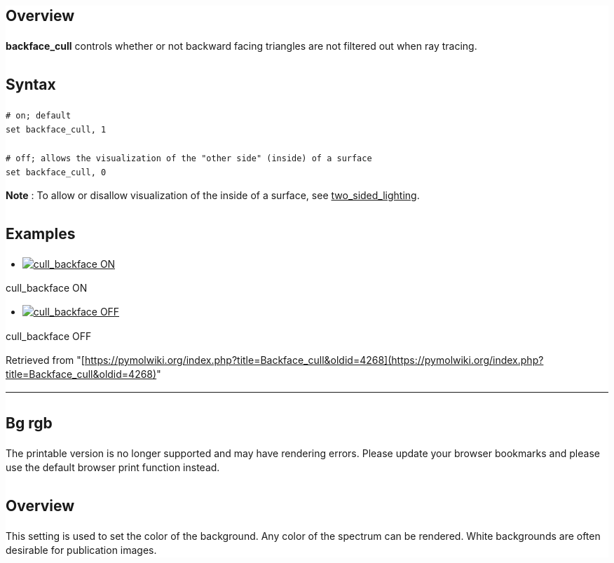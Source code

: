 ## Overview

**backface_cull** controls whether or not backward facing triangles are not filtered out when ray tracing. 

  


## Syntax
    
    
    # on; default
    set backface_cull, 1
    
    # off; allows the visualization of the "other side" (inside) of a surface
    set backface_cull, 0
    

**Note** : To allow or disallow visualization of the inside of a surface, see [two_sided_lighting](/index.php/Two_sided_lighting "Two sided lighting"). 

  


## Examples

  * [![cull_backface ON](/images/d/d1/Cull_backface_on.jpg)](/index.php/File:Cull_backface_on.jpg "cull_backface ON")

cull_backface ON 

  * [![cull_backface OFF](/images/c/c3/Cull_backface_off.jpg)](/index.php/File:Cull_backface_off.jpg "cull_backface OFF")

cull_backface OFF 




Retrieved from "[https://pymolwiki.org/index.php?title=Backface_cull&oldid=4268](https://pymolwiki.org/index.php?title=Backface_cull&oldid=4268)"


---

## Bg rgb

The printable version is no longer supported and may have rendering errors. Please update your browser bookmarks and please use the default browser print function instead.

## Overview

This setting is used to set the color of the background. Any color of the spectrum can be rendered. White backgrounds are often desirable for publication images. 
